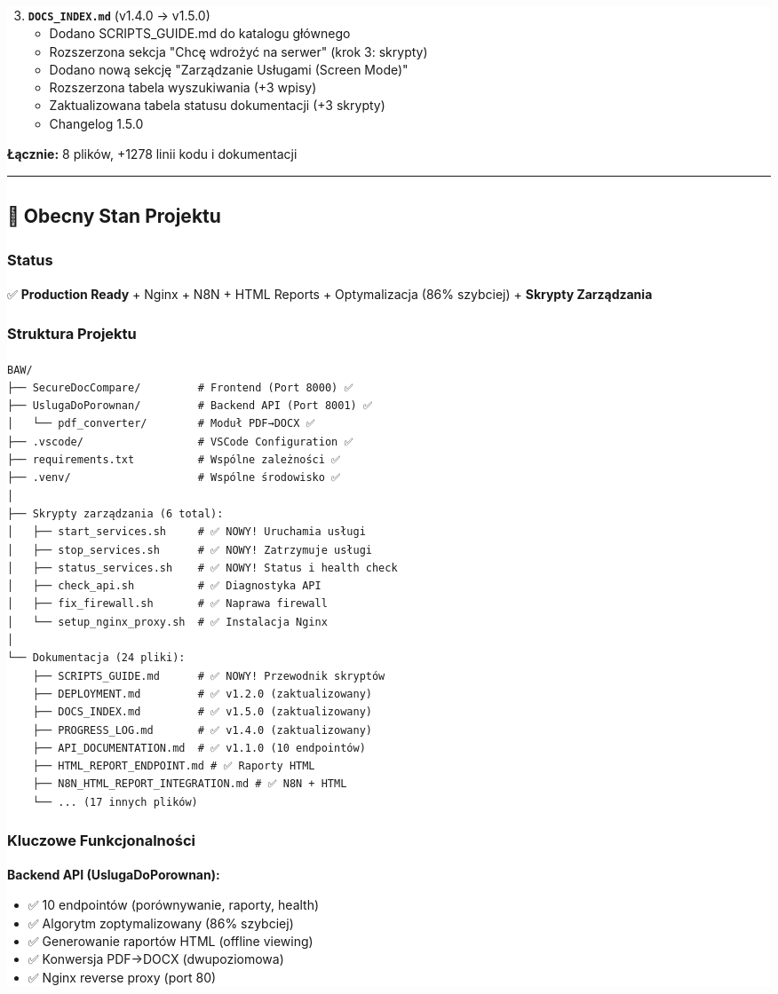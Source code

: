 3. **`DOCS_INDEX.md`** (v1.4.0 → v1.5.0)
   - Dodano SCRIPTS_GUIDE.md do katalogu głównego
   - Rozszerzona sekcja "Chcę wdrożyć na serwer" (krok 3: skrypty)
   - Dodano nową sekcję "Zarządzanie Usługami (Screen Mode)"
   - Rozszerzona tabela wyszukiwania (+3 wpisy)
   - Zaktualizowana tabela statusu dokumentacji (+3 skrypty)
   - Changelog 1.5.0

**Łącznie:** 8 plików, +1278 linii kodu i dokumentacji

---

## 🎯 Obecny Stan Projektu

### Status
✅ **Production Ready** + Nginx + N8N + HTML Reports + Optymalizacja (86% szybciej) + **Skrypty Zarządzania**

### Struktura Projektu
```
BAW/
├── SecureDocCompare/         # Frontend (Port 8000) ✅
├── UslugaDoPorownan/         # Backend API (Port 8001) ✅
│   └── pdf_converter/        # Moduł PDF→DOCX ✅
├── .vscode/                  # VSCode Configuration ✅
├── requirements.txt          # Wspólne zależności ✅
├── .venv/                    # Wspólne środowisko ✅
│
├── Skrypty zarządzania (6 total):
│   ├── start_services.sh     # ✅ NOWY! Uruchamia usługi
│   ├── stop_services.sh      # ✅ NOWY! Zatrzymuje usługi
│   ├── status_services.sh    # ✅ NOWY! Status i health check
│   ├── check_api.sh          # ✅ Diagnostyka API
│   ├── fix_firewall.sh       # ✅ Naprawa firewall
│   └── setup_nginx_proxy.sh  # ✅ Instalacja Nginx
│
└── Dokumentacja (24 pliki):
    ├── SCRIPTS_GUIDE.md      # ✅ NOWY! Przewodnik skryptów
    ├── DEPLOYMENT.md         # ✅ v1.2.0 (zaktualizowany)
    ├── DOCS_INDEX.md         # ✅ v1.5.0 (zaktualizowany)
    ├── PROGRESS_LOG.md       # ✅ v1.4.0 (zaktualizowany)
    ├── API_DOCUMENTATION.md  # ✅ v1.1.0 (10 endpointów)
    ├── HTML_REPORT_ENDPOINT.md # ✅ Raporty HTML
    ├── N8N_HTML_REPORT_INTEGRATION.md # ✅ N8N + HTML
    └── ... (17 innych plików)
```

### Kluczowe Funkcjonalności

**Backend API (UslugaDoPorownan):**
- ✅ 10 endpointów (porównywanie, raporty, health)
- ✅ Algorytm zoptymalizowany (86% szybciej)
- ✅ Generowanie raportów HTML (offline viewing)
- ✅ Konwersja PDF→DOCX (dwupoziomowa)
- ✅ Nginx reverse proxy (port 80)
